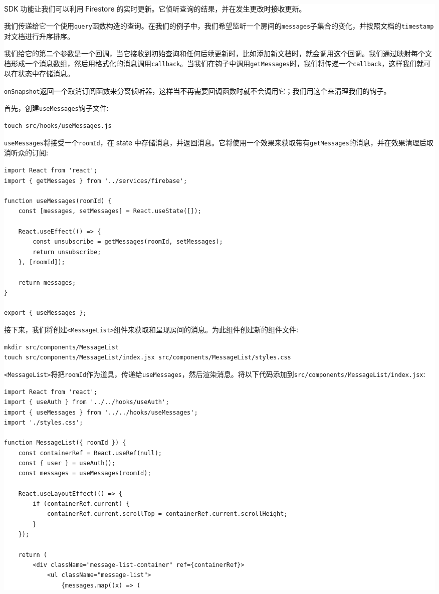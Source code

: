 
SDK 功能让我们可以利用 Firestore 的实时更新。它侦听查询的结果，并在发生更改时接收更新。

我们传递给它一个使用`query`函数构造的查询。在我们的例子中，我们希望监听一个房间的`messages`子集合的变化，并按照文档的`timestamp`对文档进行升序排序。

我们给它的第二个参数是一个回调，当它接收到初始查询和任何后续更新时，比如添加新文档时，就会调用这个回调。我们通过映射每个文档形成一个消息数组，然后用格式化的消息调用`callback`。当我们在钩子中调用`getMessages`时，我们将传递一个`callback`，这样我们就可以在状态中存储消息。

`onSnapshot`返回一个取消订阅函数来分离侦听器，这样当不再需要回调函数时就不会调用它；我们用这个来清理我们的钩子。

首先，创建`useMessages`钩子文件:

```
touch src/hooks/useMessages.js

```

`useMessages`将接受一个`roomId`，在 state 中存储消息，并返回消息。它将使用一个效果来获取带有`getMessages`的消息，并在效果清理后取消听众的订阅:

```
import React from 'react';
import { getMessages } from '../services/firebase';

function useMessages(roomId) {
    const [messages, setMessages] = React.useState([]);

    React.useEffect(() => {
        const unsubscribe = getMessages(roomId, setMessages);
        return unsubscribe;
    }, [roomId]);

    return messages;
}

export { useMessages };

```

接下来，我们将创建`<MessageList>`组件来获取和呈现房间的消息。为此组件创建新的组件文件:

```
mkdir src/components/MessageList
touch src/components/MessageList/index.jsx src/components/MessageList/styles.css

```

`<MessageList>`将把`roomId`作为道具，传递给`useMessages`，然后渲染消息。将以下代码添加到`src/components/MessageList/index.jsx`:

```
import React from 'react';
import { useAuth } from '../../hooks/useAuth';
import { useMessages } from '../../hooks/useMessages';
import './styles.css';

function MessageList({ roomId }) {
    const containerRef = React.useRef(null);
    const { user } = useAuth();
    const messages = useMessages(roomId);

    React.useLayoutEffect(() => {
        if (containerRef.current) {
            containerRef.current.scrollTop = containerRef.current.scrollHeight;
        }
    });

    return (
        <div className="message-list-container" ref={containerRef}>
            <ul className="message-list">
                {messages.map((x) => (
```